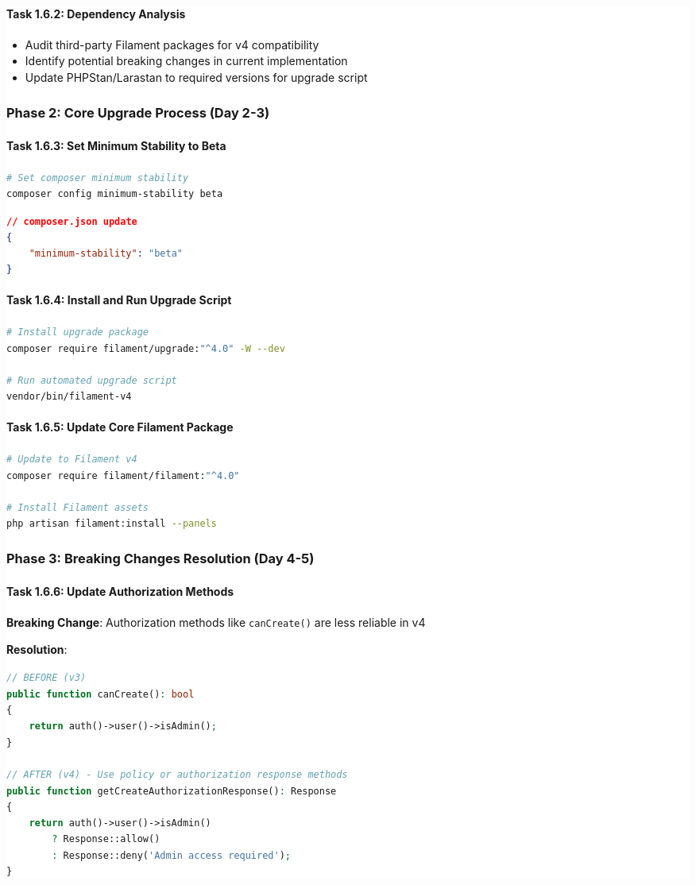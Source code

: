 #### Task 1.6.2: Dependency Analysis
- Audit third-party Filament packages for v4 compatibility
- Identify potential breaking changes in current implementation
- Update PHPStan/Larastan to required versions for upgrade script

### Phase 2: Core Upgrade Process (Day 2-3)

#### Task 1.6.3: Set Minimum Stability to Beta
```bash
# Set composer minimum stability
composer config minimum-stability beta
```

```json
// composer.json update
{
    "minimum-stability": "beta"
}
```

#### Task 1.6.4: Install and Run Upgrade Script
```bash
# Install upgrade package
composer require filament/upgrade:"^4.0" -W --dev

# Run automated upgrade script
vendor/bin/filament-v4
```

#### Task 1.6.5: Update Core Filament Package
```bash
# Update to Filament v4
composer require filament/filament:"^4.0"

# Install Filament assets
php artisan filament:install --panels
```

### Phase 3: Breaking Changes Resolution (Day 4-5)

#### Task 1.6.6: Update Authorization Methods
**Breaking Change**: Authorization methods like `canCreate()` are less reliable in v4

**Resolution**:
```php
// BEFORE (v3)
public function canCreate(): bool
{
    return auth()->user()->isAdmin();
}

// AFTER (v4) - Use policy or authorization response methods
public function getCreateAuthorizationResponse(): Response
{
    return auth()->user()->isAdmin() 
        ? Response::allow() 
        : Response::deny('Admin access required');
}
```
